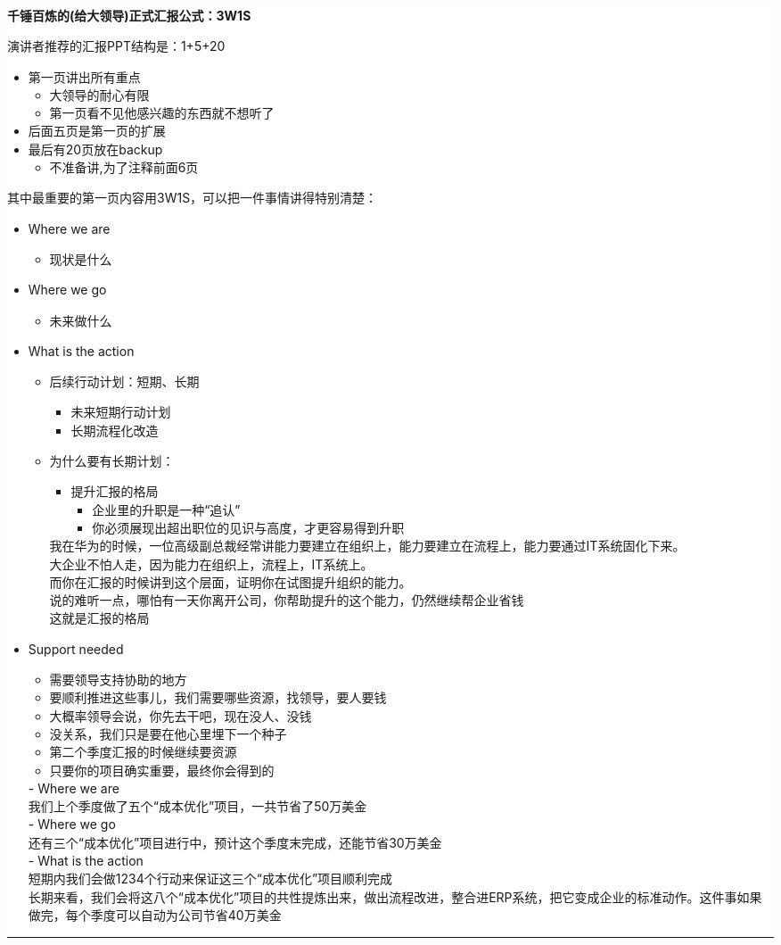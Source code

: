 **千锤百炼的(给大领导)正式汇报公式：3W1S**


演讲者推荐的汇报PPT结构是：1+5+20

- 第一页讲出所有重点
  - 大领导的耐心有限
  - 第一页看不见他感兴趣的东西就不想听了
- 后面五页是第一页的扩展
- 最后有20页放在backup
  - 不准备讲,为了注释前面6页

其中最重要的第一页内容用3W1S，可以把一件事情讲得特别清楚：

- Where we are
  - 现状是什么
- Where we go
  - 未来做什么
- What is the action
  - 后续行动计划：短期、长期
    - 未来短期行动计划
    - 长期流程化改造
  - 为什么要有长期计划：
    - 提升汇报的格局
      - 企业里的升职是一种“追认”
      - 你必须展现出超出职位的见识与高度，才更容易得到升职

    <article class="message message-immersive is-warning">
    <div class="message-body">
    我在华为的时候，一位高级副总裁经常讲能力要建立在组织上，能力要建立在流程上，能力要通过IT系统固化下来。<br>
    大企业不怕人走，因为能力在组织上，流程上，IT系统上。<br>
    而你在汇报的时候讲到这个层面，证明你在试图提升组织的能力。<br>
    说的难听一点，哪怕有一天你离开公司，你帮助提升的这个能力，仍然继续帮企业省钱<br>
    这就是汇报的格局
    </div>
    </article>


- Support needed
  - 需要领导支持协助的地方
  - 要顺利推进这些事儿，我们需要哪些资源，找领导，要人要钱
  - 大概率领导会说，你先去干吧，现在没人、没钱
  - 没关系，我们只是要在他心里埋下一个种子
  - 第二个季度汇报的时候继续要资源
  - 只要你的项目确实重要，最终你会得到的


  <article class="message message-immersive is-warning">
  <div class="message-body">
  - Where we are <br>
  我们上个季度做了五个“成本优化”项目，一共节省了50万美金 <br>
  - Where we go <br>
  还有三个“成本优化”项目进行中，预计这个季度末完成，还能节省30万美金 <br>
  - What is the action <br>
  短期内我们会做1234个行动来保证这三个“成本优化”项目顺利完成 <br>
  长期来看，我们会将这八个“成本优化”项目的共性提炼出来，做出流程改进，整合进ERP系统，把它变成企业的标准动作。这件事如果做完，每个季度可以自动为公司节省40万美金 <br>
  </div>
  </article>

---